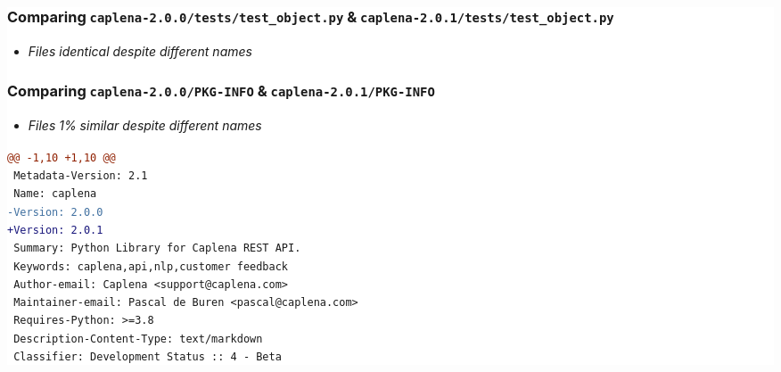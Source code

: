 ### Comparing `caplena-2.0.0/tests/test_object.py` & `caplena-2.0.1/tests/test_object.py`

 * *Files identical despite different names*

### Comparing `caplena-2.0.0/PKG-INFO` & `caplena-2.0.1/PKG-INFO`

 * *Files 1% similar despite different names*

```diff
@@ -1,10 +1,10 @@
 Metadata-Version: 2.1
 Name: caplena
-Version: 2.0.0
+Version: 2.0.1
 Summary: Python Library for Caplena REST API.
 Keywords: caplena,api,nlp,customer feedback
 Author-email: Caplena <support@caplena.com>
 Maintainer-email: Pascal de Buren <pascal@caplena.com>
 Requires-Python: >=3.8
 Description-Content-Type: text/markdown
 Classifier: Development Status :: 4 - Beta
```

